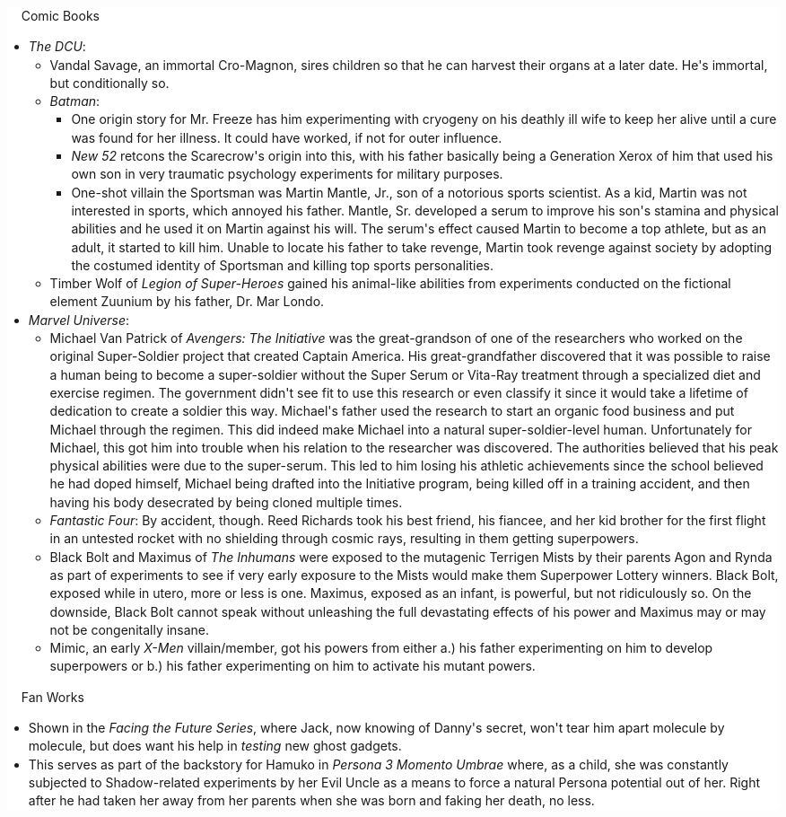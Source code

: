     Comic Books 

-   _The DCU_:
    -   Vandal Savage, an immortal Cro-Magnon, sires children so that he can harvest their organs at a later date. He's immortal, but conditionally so.
    -   _Batman_:
        -   One origin story for Mr. Freeze has him experimenting with cryogeny on his deathly ill wife to keep her alive until a cure was found for her illness. It could have worked, if not for outer influence.
        -   _New 52_ retcons the Scarecrow's origin into this, with his father basically being a Generation Xerox of him that used his own son in very traumatic psychology experiments for military purposes.
        -   One-shot villain the Sportsman was Martin Mantle, Jr., son of a notorious sports scientist. As a kid, Martin was not interested in sports, which annoyed his father. Mantle, Sr. developed a serum to improve his son's stamina and physical abilities and he used it on Martin against his will. The serum's effect caused Martin to become a top athlete, but as an adult, it started to kill him. Unable to locate his father to take revenge, Martin took revenge against society by adopting the costumed identity of Sportsman and killing top sports personalities.
    -   Timber Wolf of _Legion of Super-Heroes_ gained his animal-like abilities from experiments conducted on the fictional element Zuunium by his father, Dr. Mar Londo.
-   _Marvel Universe_:
    -   Michael Van Patrick of _Avengers: The Initiative_ was the great-grandson of one of the researchers who worked on the original Super-Soldier project that created Captain America. His great-grandfather discovered that it was possible to raise a human being to become a super-soldier without the Super Serum or Vita-Ray treatment through a specialized diet and exercise regimen. The government didn't see fit to use this research or even classify it since it would take a lifetime of dedication to create a soldier this way. Michael's father used the research to start an organic food business and put Michael through the regimen. This did indeed make Michael into a natural super-soldier-level human. Unfortunately for Michael, this got him into trouble when his relation to the researcher was discovered. The authorities believed that his peak physical abilities were due to the super-serum. This led to him losing his athletic achievements since the school believed he had doped himself, Michael being drafted into the Initiative program, being killed off in a training accident, and then having his body desecrated by being cloned multiple times.
    -   _Fantastic Four_: By accident, though. Reed Richards took his best friend, his fiancee, and her kid brother for the first flight in an untested rocket with no shielding through cosmic rays, resulting in them getting superpowers.
    -   Black Bolt and Maximus of _The Inhumans_ were exposed to the mutagenic Terrigen Mists by their parents Agon and Rynda as part of experiments to see if very early exposure to the Mists would make them Superpower Lottery winners. Black Bolt, exposed while in utero, more or less is one. Maximus, exposed as an infant, is powerful, but not ridiculously so. On the downside, Black Bolt cannot speak without unleashing the full devastating effects of his power and Maximus may or may not be congenitally insane.
    -   Mimic, an early _X-Men_ villain/member, got his powers from either a.) his father experimenting on him to develop superpowers or b.) his father experimenting on him to activate his mutant powers.

    Fan Works 

-   Shown in the _Facing the Future Series_, where Jack, now knowing of Danny's secret, won't tear him apart molecule by molecule, but does want his help in _testing_ new ghost gadgets.
-   This serves as part of the backstory for Hamuko in _Persona 3 Momento Umbrae_ where, as a child, she was constantly subjected to Shadow-related experiments by her Evil Uncle as a means to force a natural Persona potential out of her. Right after he had taken her away from her parents when she was born and faking her death, no less.
